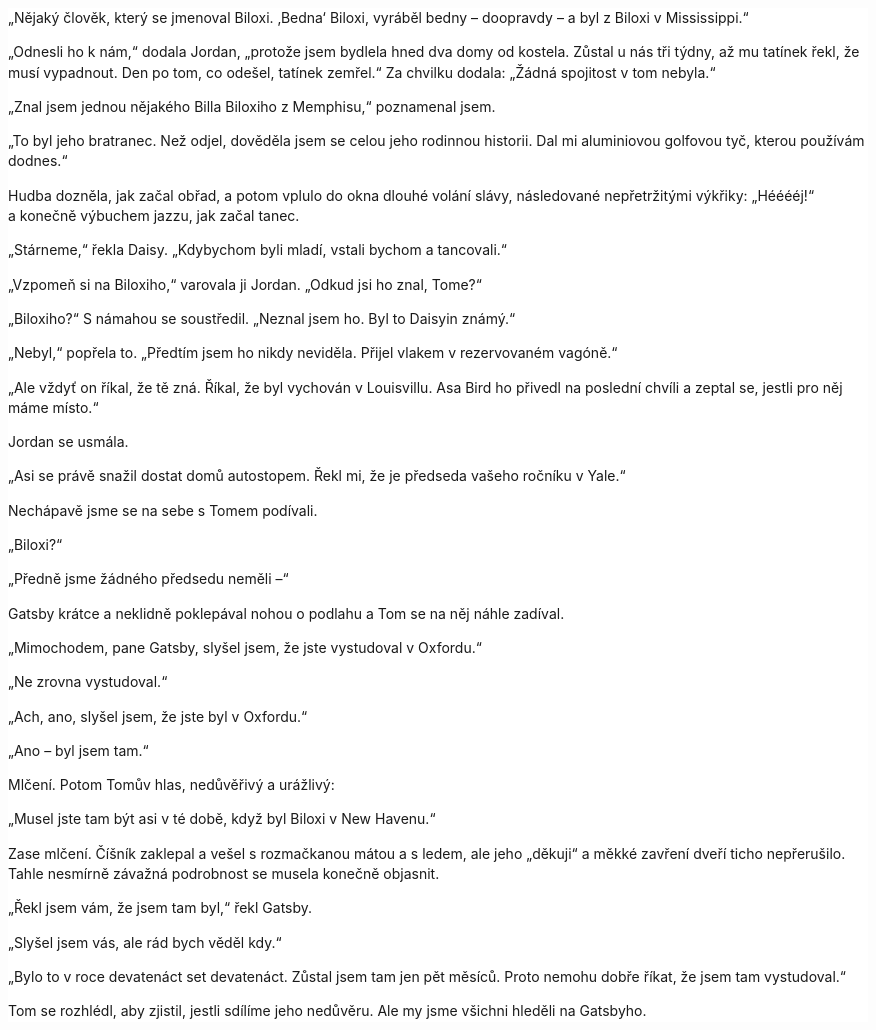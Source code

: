„Nějaký člověk, který se jmenoval Biloxi. ‚Bedna‘ Biloxi, vyráběl bedny – doopravdy – a byl z Biloxi v Mississippi.“

„Odnesli ho k nám,“ dodala Jordan, „protože jsem bydlela hned dva domy od kostela. Zůstal u nás tři týdny, až mu tatínek řekl, že musí vypadnout. Den po tom, co odešel, tatínek zemřel.“ Za chvilku dodala: „Žádná spojitost v tom nebyla.“

„Znal jsem jednou nějakého Billa Biloxiho z Memphisu,“ poznamenal jsem.

„To byl jeho bratranec. Než odjel, dověděla jsem se celou jeho rodinnou historii. Dal mi aluminiovou golfovou tyč, kterou používám dodnes.“

Hudba dozněla, jak začal obřad, a potom vplulo do okna dlouhé volání slávy, následované nepřetržitými výkřiky: „Hééééj!“ a konečně výbuchem jazzu, jak začal tanec.

„Stárneme,“ řekla Daisy. „Kdybychom byli mladí, vstali bychom a tancovali.“

„Vzpomeň si na Biloxiho,“ varovala ji Jordan. „Odkud jsi ho znal, Tome?“

„Biloxiho?“ S námahou se soustředil. „Neznal jsem ho. Byl to Daisyin známý.“

„Nebyl,“ popřela to. „Předtím jsem ho nikdy neviděla. Přijel vlakem v rezervovaném vagóně.“

„Ale vždyť on říkal, že tě zná. Říkal, že byl vychován v Louisvillu. Asa Bird ho přivedl na poslední chvíli a zeptal se, jestli pro něj máme místo.“

Jordan se usmála.

„Asi se právě snažil dostat domů autostopem. Řekl mi, že je předseda vašeho ročníku v Yale.“

Nechápavě jsme se na sebe s Tomem podívali.

„Biloxi?“

„Předně jsme žádného předsedu neměli –“

Gatsby krátce a neklidně poklepával nohou o podlahu a Tom se na něj náhle zadíval.

„Mimochodem, pane Gatsby, slyšel jsem, že jste vystudoval v Oxfordu.“

„Ne zrovna vystudoval.“

„Ach, ano, slyšel jsem, že jste byl v Oxfordu.“

„Ano – byl jsem tam.“

Mlčení. Potom Tomův hlas, nedůvěřivý a urážlivý:

„Musel jste tam být asi v té době, když byl Biloxi v New Havenu.“

Zase mlčení. Číšník zaklepal a vešel s rozmačkanou mátou a s ledem, ale jeho „děkuji“ a měkké zavření dveří ticho nepřerušilo. Tahle nesmírně závažná podrobnost se musela konečně objasnit.

„Řekl jsem vám, že jsem tam byl,“ řekl Gatsby.

„Slyšel jsem vás, ale rád bych věděl kdy.“

„Bylo to v roce devatenáct set devatenáct. Zůstal jsem tam jen pět měsíců. Proto nemohu dobře říkat, že jsem tam vystudoval.“

Tom se rozhlédl, aby zjistil, jestli sdílíme jeho nedůvěru. Ale my jsme všichni hleděli na Gatsbyho.
